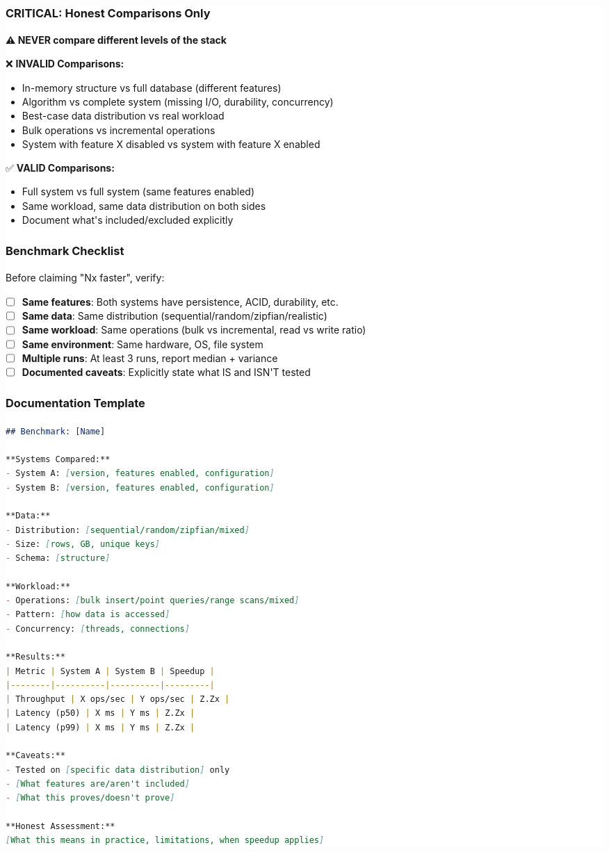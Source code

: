### CRITICAL: Honest Comparisons Only

**⚠️ NEVER compare different levels of the stack**

❌ **INVALID Comparisons:**
- In-memory structure vs full database (different features)
- Algorithm vs complete system (missing I/O, durability, concurrency)
- Best-case data distribution vs real workload
- Bulk operations vs incremental operations
- System with feature X disabled vs system with feature X enabled

✅ **VALID Comparisons:**
- Full system vs full system (same features enabled)
- Same workload, same data distribution on both sides
- Document what's included/excluded explicitly

### Benchmark Checklist

Before claiming "Nx faster", verify:
- [ ] **Same features**: Both systems have persistence, ACID, durability, etc.
- [ ] **Same data**: Same distribution (sequential/random/zipfian/realistic)
- [ ] **Same workload**: Same operations (bulk vs incremental, read vs write ratio)
- [ ] **Same environment**: Same hardware, OS, file system
- [ ] **Multiple runs**: At least 3 runs, report median + variance
- [ ] **Documented caveats**: Explicitly state what IS and ISN'T tested

### Documentation Template

```markdown
## Benchmark: [Name]

**Systems Compared:**
- System A: [version, features enabled, configuration]
- System B: [version, features enabled, configuration]

**Data:**
- Distribution: [sequential/random/zipfian/mixed]
- Size: [rows, GB, unique keys]
- Schema: [structure]

**Workload:**
- Operations: [bulk insert/point queries/range scans/mixed]
- Pattern: [how data is accessed]
- Concurrency: [threads, connections]

**Results:**
| Metric | System A | System B | Speedup |
|--------|----------|----------|---------|
| Throughput | X ops/sec | Y ops/sec | Z.Zx |
| Latency (p50) | X ms | Y ms | Z.Zx |
| Latency (p99) | X ms | Y ms | Z.Zx |

**Caveats:**
- Tested on [specific data distribution] only
- [What features are/aren't included]
- [What this proves/doesn't prove]

**Honest Assessment:**
[What this means in practice, limitations, when speedup applies]
```
